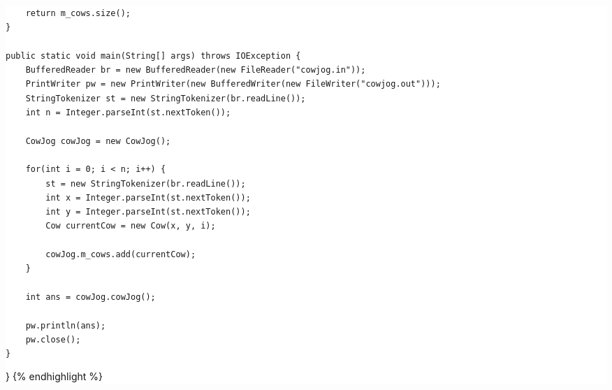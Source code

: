 

        return m_cows.size();
    }

    public static void main(String[] args) throws IOException {
        BufferedReader br = new BufferedReader(new FileReader("cowjog.in"));
        PrintWriter pw = new PrintWriter(new BufferedWriter(new FileWriter("cowjog.out")));
        StringTokenizer st = new StringTokenizer(br.readLine());
        int n = Integer.parseInt(st.nextToken());

        CowJog cowJog = new CowJog();

        for(int i = 0; i < n; i++) {
            st = new StringTokenizer(br.readLine());
            int x = Integer.parseInt(st.nextToken());
            int y = Integer.parseInt(st.nextToken());
            Cow currentCow = new Cow(x, y, i);

            cowJog.m_cows.add(currentCow);
        }

        int ans = cowJog.cowJog();

        pw.println(ans);
        pw.close();
    }
}
{% endhighlight %}

